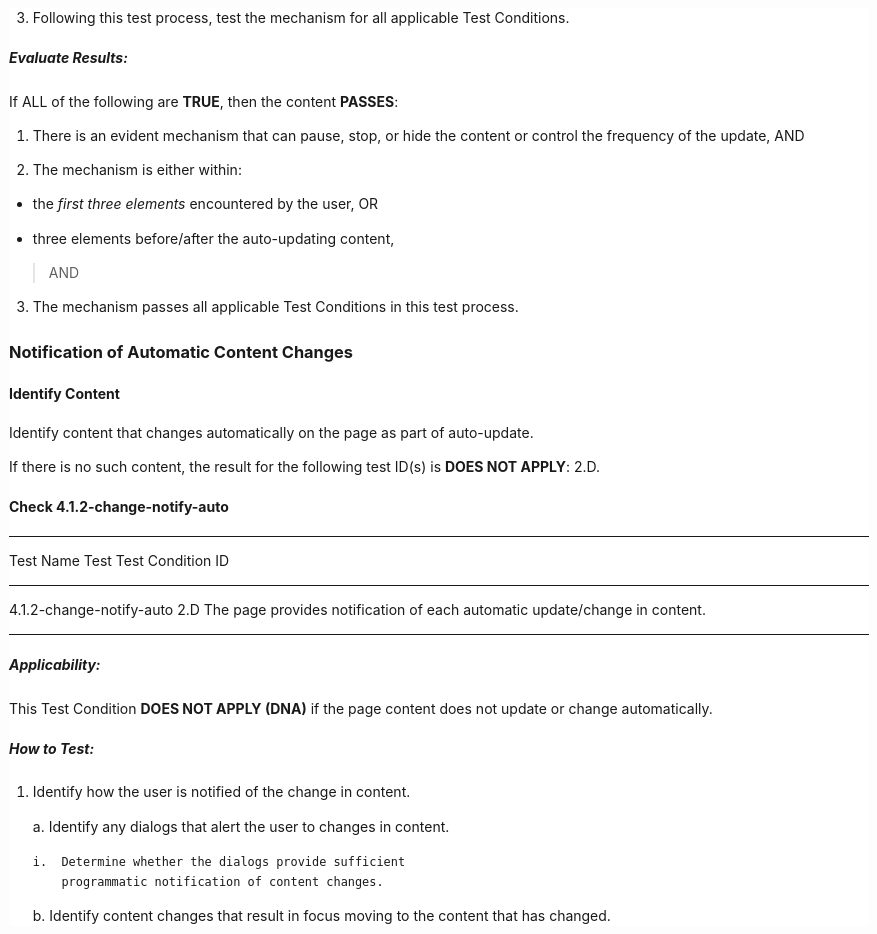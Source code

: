 3.  Following this test process, test the mechanism for all applicable
    Test Conditions.

##### Evaluate Results: 

If ALL of the following are **TRUE**, then the content **PASSES**:

1.  There is an evident mechanism that can pause, stop, or hide the
    content or control the frequency of the update, AND

2.  The mechanism is either within:

-   the *first three elements* encountered by the user, OR

-   three elements before/after the auto-updating content,

> AND

3.  The mechanism passes all applicable Test Conditions in this test
    process.

### Notification of Automatic Content Changes

#### Identify Content 

Identify content that changes automatically on the page as part of
auto-update.

If there is no such content, the result for the following test ID(s) is
**DOES NOT APPLY**: 2.D.

#### Check 4.1.2-change-notify-auto

  ----------------------------------------------------------------------------------------
  Test Name                  Test   Test Condition
                             ID     
  -------------------------- ------ ------------------------------------------------------
  4.1.2-change-notify-auto   2.D    The page provides notification of each automatic
                                    update/change in content.

  ----------------------------------------------------------------------------------------

##### Applicability:

This Test Condition **DOES NOT APPLY (DNA)** if the page content does
not update or change automatically.

##### How to Test:

1.  Identify how the user is notified of the change in content.

    a.  Identify any dialogs that alert the user to changes in content.

        i.  Determine whether the dialogs provide sufficient
            programmatic notification of content changes.

    b.  Identify content changes that result in focus moving to the
        content that has changed.

